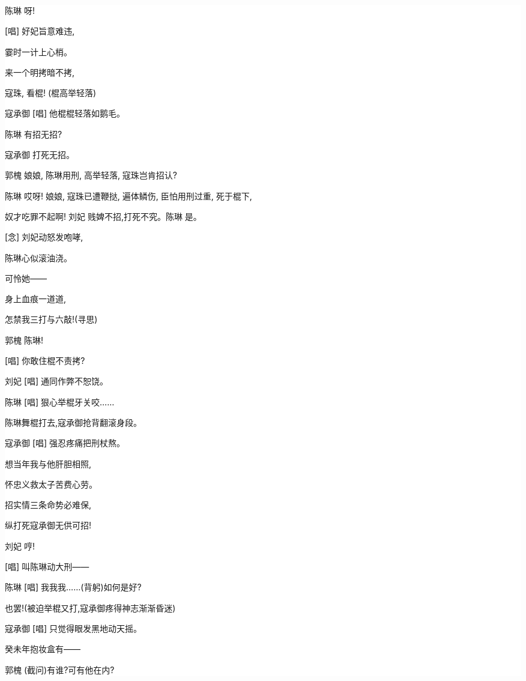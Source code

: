 陈琳 呀!

[唱] 好妃旨意难违,

霎时一计上心梢。

来一个明拷暗不拷,

寇珠, 看棍! (棍高举轻落)

寇承御 [唱] 他棍棍轻落如鹅毛。

陈琳 有招无招?

寇承御 打死无招。

郭槐 娘娘, 陈琳用刑, 高举轻落, 寇珠岂肯招认?

陈琳 哎呀! 娘娘, 寇珠已遭鞭挞, 遍体鳞伤, 臣怕用刑过重, 死于棍下,

奴才吃罪不起啊! 刘妃 贱婢不招,打死不究。陈琳 是。

[念] 刘妃动怒发咆哮,

陈琳心似滚油浇。

可怜她——

身上血痕一道道,

怎禁我三打与六敲!(寻思)

郭槐 陈琳!

[唱] 你敢住棍不责拷?

刘妃 [唱] 通同作弊不恕饶。

陈琳 [唱] 狠心举棍牙关咬……

陈琳舞棍打去,寇承御抢背翻滚身段。

寇承御 [唱] 强忍疼痛把刑杖熬。

想当年我与他肝胆相照,

怀忠义救太子苦费心劳。

招实情三条命势必难保,

纵打死寇承御无供可招!

刘妃 哼!

[唱] 叫陈琳动大刑——

陈琳 [唱] 我我我……(背躬)如何是好?

也罢!(被迫举棍又打,寇承御疼得神志渐渐昏迷)

寇承御 [唱] 只觉得眼发黑地动天摇。

癸未年抱妆盒有——

郭槐 (截问)有谁?可有他在内?
